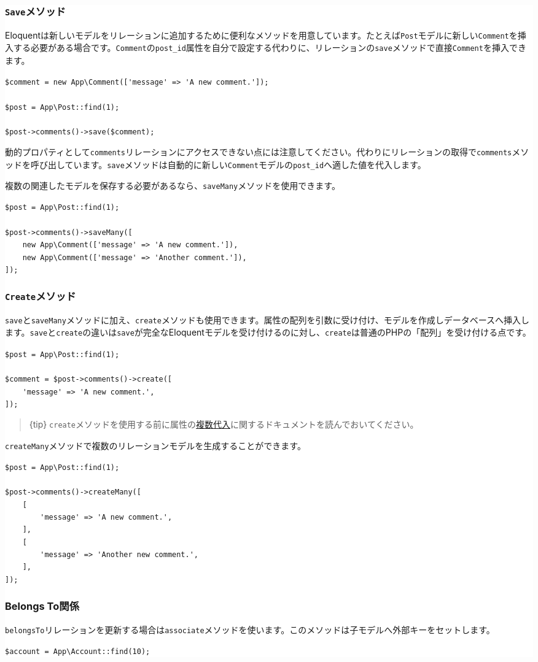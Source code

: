 <a name="the-save-method"></a>
### `Save`メソッド

Eloquentは新しいモデルをリレーションに追加するために便利なメソッドを用意しています。たとえば`Post`モデルに新しい`Comment`を挿入する必要がある場合です。`Comment`の`post_id`属性を自分で設定する代わりに、リレーションの`save`メソッドで直接`Comment`を挿入できます。

    $comment = new App\Comment(['message' => 'A new comment.']);

    $post = App\Post::find(1);

    $post->comments()->save($comment);

動的プロパティとして`comments`リレーションにアクセスできない点には注意してください。代わりにリレーションの取得で`comments`メソッドを呼び出しています。`save`メソッドは自動的に新しい`Comment`モデルの`post_id`へ適した値を代入します。

複数の関連したモデルを保存する必要があるなら、`saveMany`メソッドを使用できます。

    $post = App\Post::find(1);

    $post->comments()->saveMany([
        new App\Comment(['message' => 'A new comment.']),
        new App\Comment(['message' => 'Another comment.']),
    ]);

<a name="the-create-method"></a>
### `Create`メソッド

`save`と`saveMany`メソッドに加え、`create`メソッドも使用できます。属性の配列を引数に受け付け、モデルを作成しデータベースへ挿入します。`save`と`create`の違いは`save`が完全なEloquentモデルを受け付けるのに対し、`create`は普通のPHPの「配列」を受け付ける点です。

    $post = App\Post::find(1);

    $comment = $post->comments()->create([
        'message' => 'A new comment.',
    ]);

> {tip} `create`メソッドを使用する前に属性の[複数代入](/docs/{{version}}/eloquent#mass-assignment)に関するドキュメントを読んでおいてください。

`createMany`メソッドで複数のリレーションモデルを生成することができます。

    $post = App\Post::find(1);

    $post->comments()->createMany([
        [
            'message' => 'A new comment.',
        ],
        [
            'message' => 'Another new comment.',
        ],
    ]);

<a name="updating-belongs-to-relationships"></a>
### Belongs To関係

`belongsTo`リレーションを更新する場合は`associate`メソッドを使います。このメソッドは子モデルへ外部キーをセットします。

    $account = App\Account::find(10);
